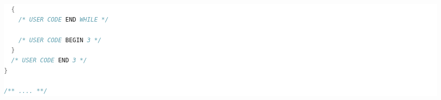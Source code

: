 ```cpp
  {
    /* USER CODE END WHILE */

    /* USER CODE BEGIN 3 */
  }
  /* USER CODE END 3 */
}

/** .... **/
```


